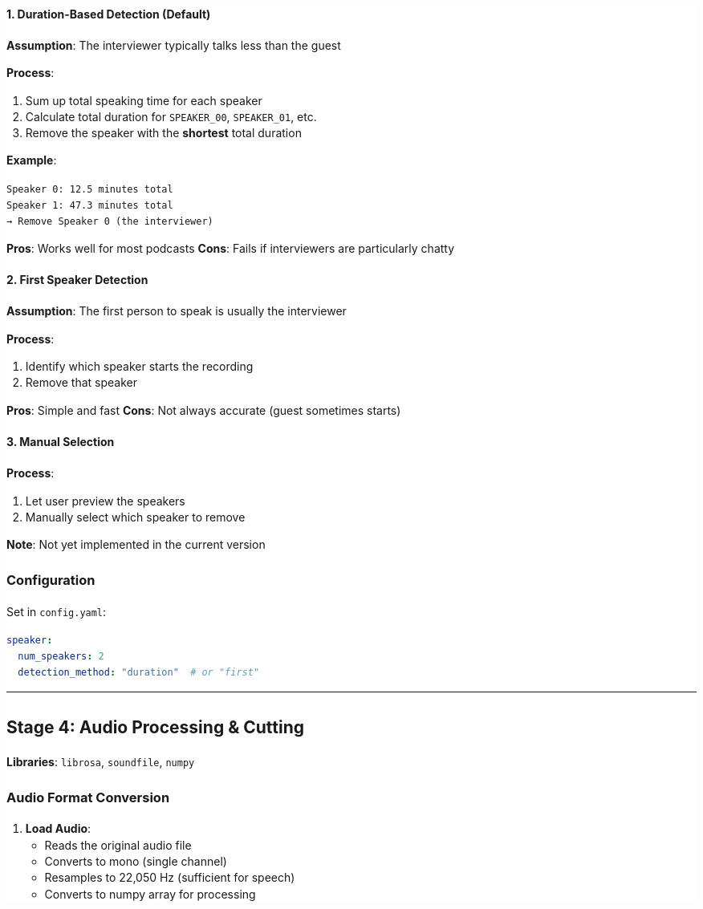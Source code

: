 #### 1. Duration-Based Detection (Default)

**Assumption**: The interviewer typically talks less than the guest

**Process**:
1. Sum up total speaking time for each speaker
2. Calculate total duration for `SPEAKER_00`, `SPEAKER_01`, etc.
3. Remove the speaker with the **shortest** total duration

**Example**:
```
Speaker 0: 12.5 minutes total
Speaker 1: 47.3 minutes total
→ Remove Speaker 0 (the interviewer)
```

**Pros**: Works well for most podcasts
**Cons**: Fails if interviewers are particularly chatty

#### 2. First Speaker Detection

**Assumption**: The first person to speak is usually the interviewer

**Process**:
1. Identify which speaker starts the recording
2. Remove that speaker

**Pros**: Simple and fast
**Cons**: Not always accurate (guest sometimes starts)

#### 3. Manual Selection

**Process**:
1. Let user preview the speakers
2. Manually select which speaker to remove

**Note**: Not yet implemented in the current version

### Configuration

Set in `config.yaml`:
```yaml
speaker:
  num_speakers: 2
  detection_method: "duration"  # or "first"
```

---

## Stage 4: Audio Processing & Cutting

**Libraries**: `librosa`, `soundfile`, `numpy`

### Audio Format Conversion

1. **Load Audio**:
   - Reads the original audio file
   - Converts to mono (single channel)
   - Resamples to 22,050 Hz (sufficient for speech)
   - Converts to numpy array for processing
